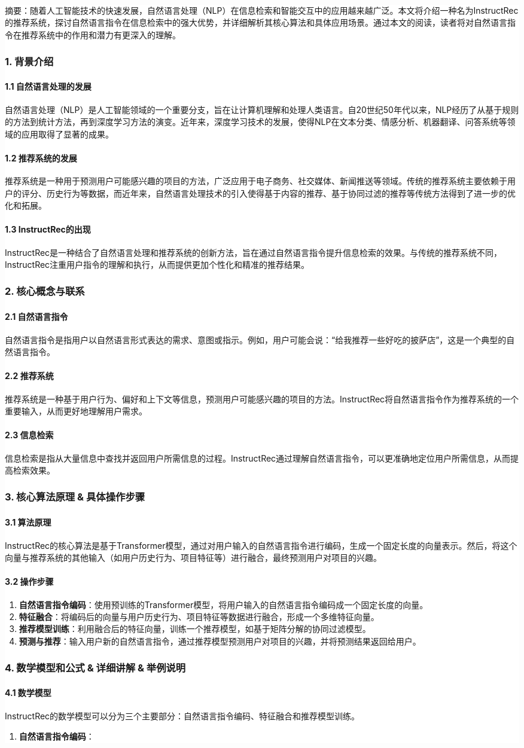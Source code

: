 摘要：随着人工智能技术的快速发展，自然语言处理（NLP）在信息检索和智能交互中的应用越来越广泛。本文将介绍一种名为InstructRec的推荐系统，探讨自然语言指令在信息检索中的强大优势，并详细解析其核心算法和具体应用场景。通过本文的阅读，读者将对自然语言指令在推荐系统中的作用和潜力有更深入的理解。

### 1. 背景介绍

#### 1.1 自然语言处理的发展

自然语言处理（NLP）是人工智能领域的一个重要分支，旨在让计算机理解和处理人类语言。自20世纪50年代以来，NLP经历了从基于规则的方法到统计方法，再到深度学习方法的演变。近年来，深度学习技术的发展，使得NLP在文本分类、情感分析、机器翻译、问答系统等领域的应用取得了显著的成果。

#### 1.2 推荐系统的发展

推荐系统是一种用于预测用户可能感兴趣的项目的方法，广泛应用于电子商务、社交媒体、新闻推送等领域。传统的推荐系统主要依赖于用户的评分、历史行为等数据，而近年来，自然语言处理技术的引入使得基于内容的推荐、基于协同过滤的推荐等传统方法得到了进一步的优化和拓展。

#### 1.3 InstructRec的出现

InstructRec是一种结合了自然语言处理和推荐系统的创新方法，旨在通过自然语言指令提升信息检索的效果。与传统的推荐系统不同，InstructRec注重用户指令的理解和执行，从而提供更加个性化和精准的推荐结果。

### 2. 核心概念与联系

#### 2.1 自然语言指令

自然语言指令是指用户以自然语言形式表达的需求、意图或指示。例如，用户可能会说：“给我推荐一些好吃的披萨店”，这是一个典型的自然语言指令。

#### 2.2 推荐系统

推荐系统是一种基于用户行为、偏好和上下文等信息，预测用户可能感兴趣的项目的方法。InstructRec将自然语言指令作为推荐系统的一个重要输入，从而更好地理解用户需求。

#### 2.3 信息检索

信息检索是指从大量信息中查找并返回用户所需信息的过程。InstructRec通过理解自然语言指令，可以更准确地定位用户所需信息，从而提高检索效果。

### 3. 核心算法原理 & 具体操作步骤

#### 3.1 算法原理

InstructRec的核心算法是基于Transformer模型，通过对用户输入的自然语言指令进行编码，生成一个固定长度的向量表示。然后，将这个向量与推荐系统的其他输入（如用户历史行为、项目特征等）进行融合，最终预测用户对项目的兴趣。

#### 3.2 操作步骤

1. **自然语言指令编码**：使用预训练的Transformer模型，将用户输入的自然语言指令编码成一个固定长度的向量。
2. **特征融合**：将编码后的向量与用户历史行为、项目特征等数据进行融合，形成一个多维特征向量。
3. **推荐模型训练**：利用融合后的特征向量，训练一个推荐模型，如基于矩阵分解的协同过滤模型。
4. **预测与推荐**：输入用户新的自然语言指令，通过推荐模型预测用户对项目的兴趣，并将预测结果返回给用户。

### 4. 数学模型和公式 & 详细讲解 & 举例说明

#### 4.1 数学模型

InstructRec的数学模型可以分为三个主要部分：自然语言指令编码、特征融合和推荐模型训练。

1. **自然语言指令编码**：
